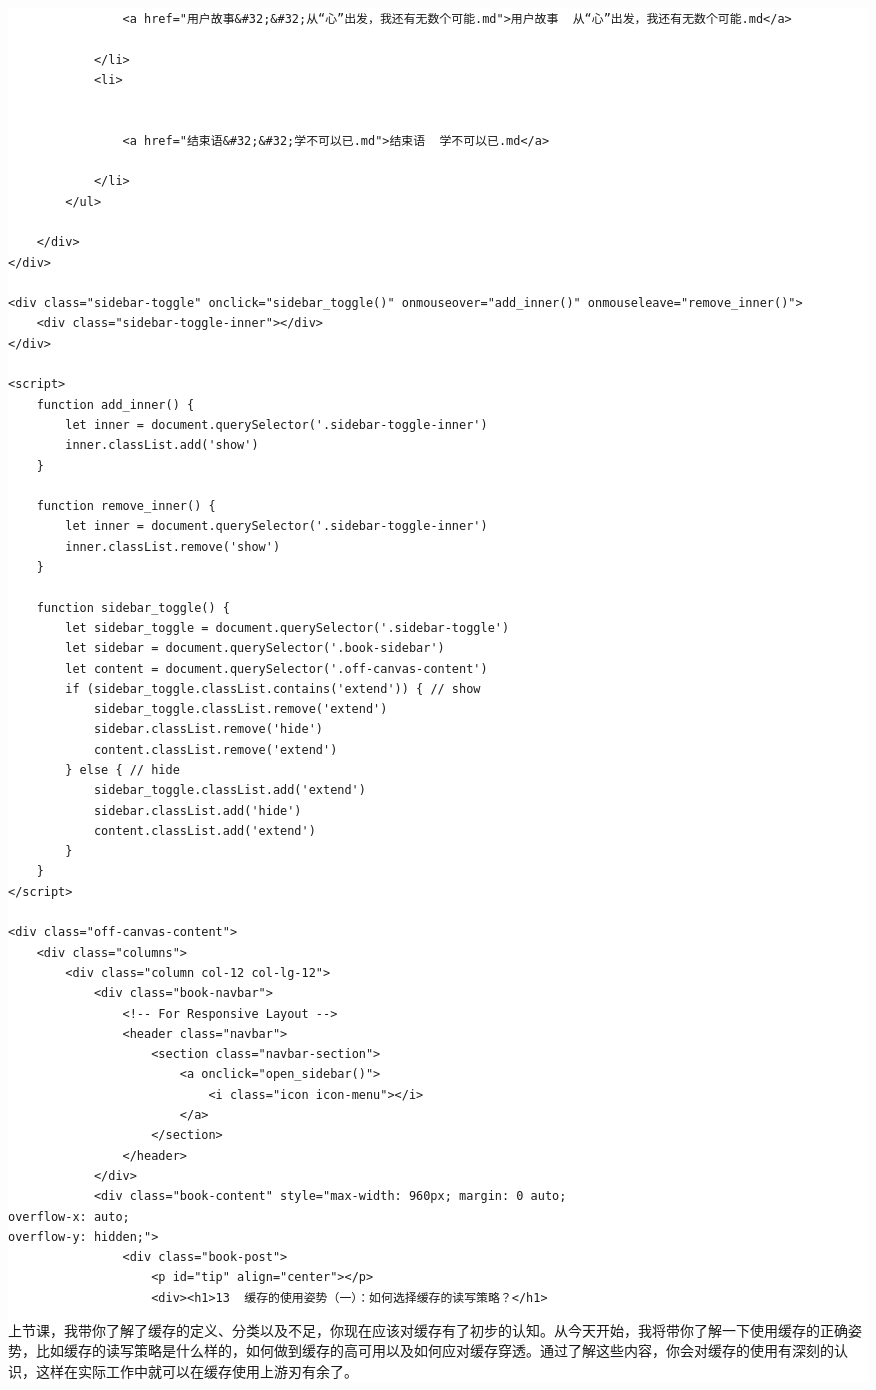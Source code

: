                     
                    <a href="用户故事&#32;&#32;从“心”出发，我还有无数个可能.md">用户故事  从“心”出发，我还有无数个可能.md</a>

                </li>
                <li>

                    
                    <a href="结束语&#32;&#32;学不可以已.md">结束语  学不可以已.md</a>

                </li>
            </ul>

        </div>
    </div>

    <div class="sidebar-toggle" onclick="sidebar_toggle()" onmouseover="add_inner()" onmouseleave="remove_inner()">
        <div class="sidebar-toggle-inner"></div>
    </div>

    <script>
        function add_inner() {
            let inner = document.querySelector('.sidebar-toggle-inner')
            inner.classList.add('show')
        }

        function remove_inner() {
            let inner = document.querySelector('.sidebar-toggle-inner')
            inner.classList.remove('show')
        }

        function sidebar_toggle() {
            let sidebar_toggle = document.querySelector('.sidebar-toggle')
            let sidebar = document.querySelector('.book-sidebar')
            let content = document.querySelector('.off-canvas-content')
            if (sidebar_toggle.classList.contains('extend')) { // show
                sidebar_toggle.classList.remove('extend')
                sidebar.classList.remove('hide')
                content.classList.remove('extend')
            } else { // hide
                sidebar_toggle.classList.add('extend')
                sidebar.classList.add('hide')
                content.classList.add('extend')
            }
        }
    </script>

    <div class="off-canvas-content">
        <div class="columns">
            <div class="column col-12 col-lg-12">
                <div class="book-navbar">
                    <!-- For Responsive Layout -->
                    <header class="navbar">
                        <section class="navbar-section">
                            <a onclick="open_sidebar()">
                                <i class="icon icon-menu"></i>
                            </a>
                        </section>
                    </header>
                </div>
                <div class="book-content" style="max-width: 960px; margin: 0 auto;
    overflow-x: auto;
    overflow-y: hidden;">
                    <div class="book-post">
                        <p id="tip" align="center"></p>
                        <div><h1>13  缓存的使用姿势（一）：如何选择缓存的读写策略？</h1>
<p>上节课，我带你了解了缓存的定义、分类以及不足，你现在应该对缓存有了初步的认知。从今天开始，我将带你了解一下使用缓存的正确姿势，比如缓存的读写策略是什么样的，如何做到缓存的高可用以及如何应对缓存穿透。通过了解这些内容，你会对缓存的使用有深刻的认识，这样在实际工作中就可以在缓存使用上游刃有余了。</p>
